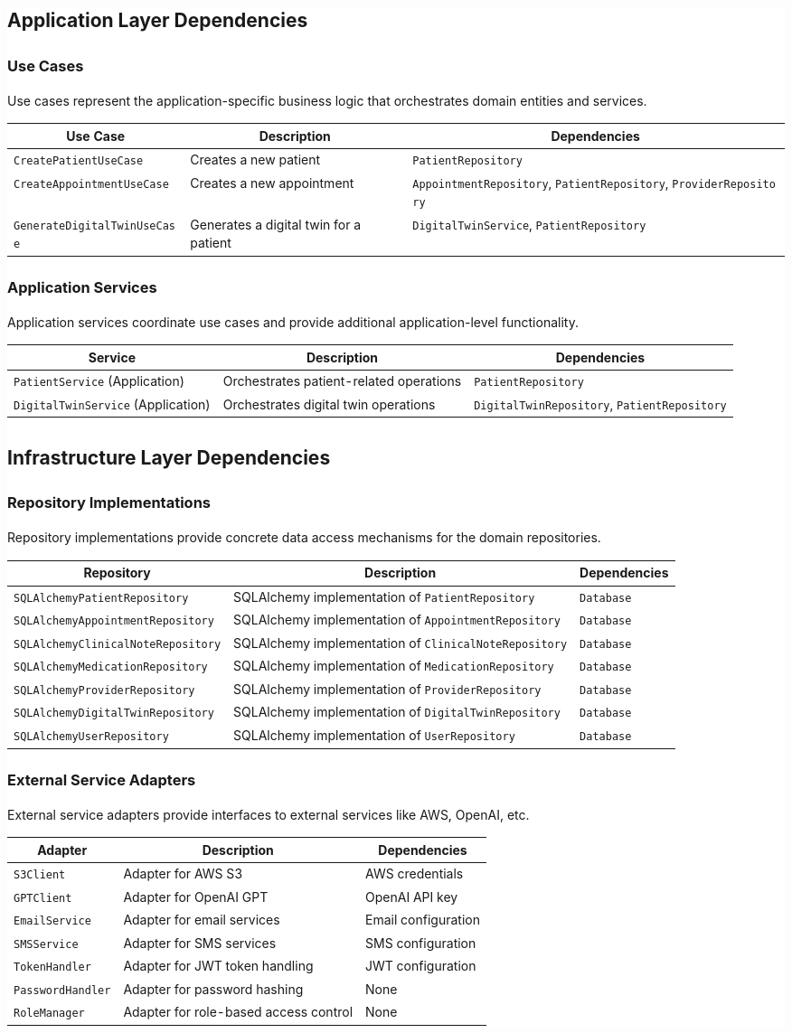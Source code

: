 ## Application Layer Dependencies

### Use Cases

Use cases represent the application-specific business logic that orchestrates domain entities and services.

| Use Case | Description | Dependencies |
|----------|-------------|--------------|
| `CreatePatientUseCase` | Creates a new patient | `PatientRepository` |
| `CreateAppointmentUseCase` | Creates a new appointment | `AppointmentRepository`, `PatientRepository`, `ProviderRepository` |
| `GenerateDigitalTwinUseCase` | Generates a digital twin for a patient | `DigitalTwinService`, `PatientRepository` |

### Application Services

Application services coordinate use cases and provide additional application-level functionality.

| Service | Description | Dependencies |
|---------|-------------|--------------|
| `PatientService` (Application) | Orchestrates patient-related operations | `PatientRepository` |
| `DigitalTwinService` (Application) | Orchestrates digital twin operations | `DigitalTwinRepository`, `PatientRepository` |

## Infrastructure Layer Dependencies

### Repository Implementations

Repository implementations provide concrete data access mechanisms for the domain repositories.

| Repository | Description | Dependencies |
|------------|-------------|--------------|
| `SQLAlchemyPatientRepository` | SQLAlchemy implementation of `PatientRepository` | `Database` |
| `SQLAlchemyAppointmentRepository` | SQLAlchemy implementation of `AppointmentRepository` | `Database` |
| `SQLAlchemyClinicalNoteRepository` | SQLAlchemy implementation of `ClinicalNoteRepository` | `Database` |
| `SQLAlchemyMedicationRepository` | SQLAlchemy implementation of `MedicationRepository` | `Database` |
| `SQLAlchemyProviderRepository` | SQLAlchemy implementation of `ProviderRepository` | `Database` |
| `SQLAlchemyDigitalTwinRepository` | SQLAlchemy implementation of `DigitalTwinRepository` | `Database` |
| `SQLAlchemyUserRepository` | SQLAlchemy implementation of `UserRepository` | `Database` |

### External Service Adapters

External service adapters provide interfaces to external services like AWS, OpenAI, etc.

| Adapter | Description | Dependencies |
|---------|-------------|--------------|
| `S3Client` | Adapter for AWS S3 | AWS credentials |
| `GPTClient` | Adapter for OpenAI GPT | OpenAI API key |
| `EmailService` | Adapter for email services | Email configuration |
| `SMSService` | Adapter for SMS services | SMS configuration |
| `TokenHandler` | Adapter for JWT token handling | JWT configuration |
| `PasswordHandler` | Adapter for password hashing | None |
| `RoleManager` | Adapter for role-based access control | None |
